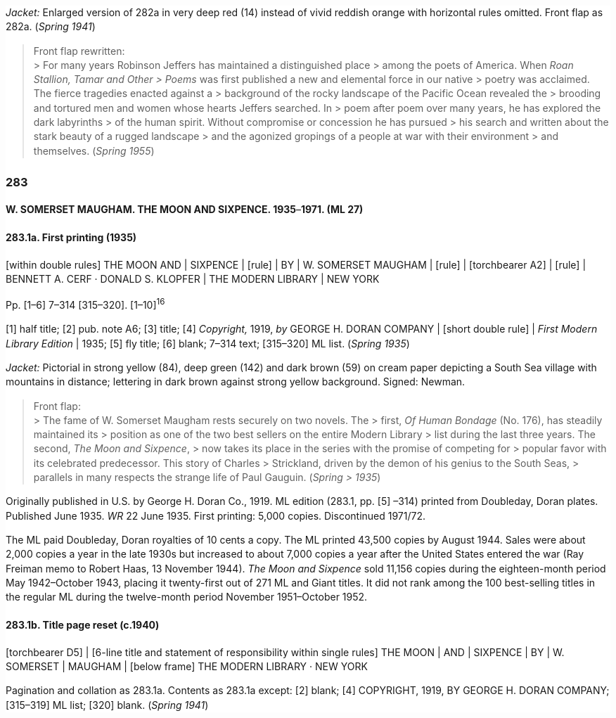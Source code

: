  *Jacket:* Enlarged version of 282a in very deep red (14) instead of vivid reddish orange with horizontal rules omitted. Front flap as 282a. (*Spring 1941*)  

 > Front flap rewritten:<br> > For many years Robinson Jeffers has maintained a distinguished place > among the poets of America. When *Roan Stallion,* *Tamar and Other > Poems* was first published a new and elemental force in our native > poetry was acclaimed. The fierce tragedies enacted against a > background of the rocky landscape of the Pacific Ocean revealed the > brooding and tortured men and women whose hearts Jeffers searched. In > poem after poem over many years, he has explored the dark labyrinths > of the human spirit. Without compromise or concession he has pursued > his search and written about the stark beauty of a rugged landscape > and the agonized gropings of a people at war with their environment > and themselves. (*Spring 1955*)  

 ### 283  

 **W. SOMERSET MAUGHAM. THE MOON AND SIXPENCE. 1935**–**1971. (ML 27)**  

 #### 283.1a. First printing (1935)  

 [within double rules] THE MOON AND | SIXPENCE | [rule] | BY | W. SOMERSET MAUGHAM | [rule] | [torchbearer A2] | [rule] | BENNETT A. CERF · DONALD S. KLOPFER | THE MODERN LIBRARY | NEW YORK  

 Pp. [1–6] 7–314 [315–320]. [1–10]<sup>16</sup>  

 [1] half title; [2] pub. note A6; [3] title; [4] *Copyright,* 1919, *by* GEORGE H. DORAN COMPANY | [short double rule] | *First Modern Library Edition* | 1935; [5] fly title; [6] blank; 7–314 text; [315–320] ML list. (*Spring 1935*)  

 *Jacket:* Pictorial in strong yellow (84), deep green (142) and dark brown (59) on cream paper depicting a South Sea village with mountains in distance; lettering in dark brown against strong yellow background. Signed: Newman.  

 > Front flap:<br> > The fame of W. Somerset Maugham rests securely on two novels. The > first, *Of Human Bondage* (No. 176), has steadily maintained its > position as one of the two best sellers on the entire Modern Library > list during the last three years. The second, *The Moon and Sixpence*, > now takes its place in the series with the promise of competing for > popular favor with its celebrated predecessor. This story of Charles > Strickland, driven by the demon of his genius to the South Seas, > parallels in many respects the strange life of Paul Gauguin. (*Spring > 1935*)  

 Originally published in U.S. by George H. Doran Co., 1919. ML edition (283.1, pp. [5] –314) printed from Doubleday, Doran plates. Published June 1935. *WR* 22 June 1935. First printing: 5,000 copies. Discontinued 1971/72.  

 The ML paid Doubleday, Doran royalties of 10 cents a copy. The ML printed 43,500 copies by August 1944. Sales were about 2,000 copies a year in the late 1930s but increased to about 7,000 copies a year after the United States entered the war (Ray Freiman memo to Robert Haas, 13 November 1944). *The Moon and Sixpence* sold 11,156 copies during the eighteen-month period May 1942–October 1943, placing it twenty-first out of 271 ML and Giant titles. It did not rank among the 100 best-selling titles in the regular ML during the twelve-month period November 1951–October 1952.  

 #### 283.1b. Title page reset (c.1940)  

 [torchbearer D5] | [6-line title and statement of responsibility within single rules] THE MOON | AND | SIXPENCE | BY | W. SOMERSET | MAUGHAM | [below frame] THE MODERN LIBRARY · NEW YORK  

 Pagination and collation as 283.1a. Contents as 283.1a except: [2] blank; [4] COPYRIGHT, 1919, BY GEORGE H. DORAN COMPANY; [315–319] ML list; [320] blank. (*Spring 1941*)  
